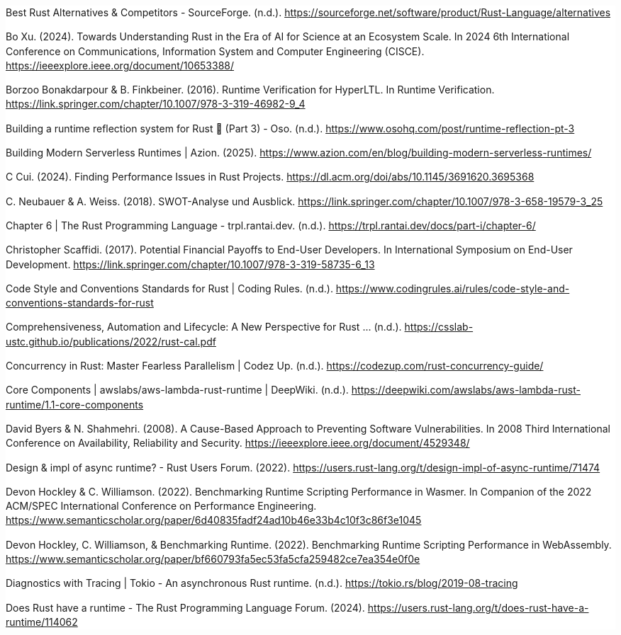 Best Rust Alternatives & Competitors - SourceForge. (n.d.). https://sourceforge.net/software/product/Rust-Language/alternatives

Bo Xu. (2024). Towards Understanding Rust in the Era of AI for Science at an Ecosystem Scale. In 2024 6th International Conference on Communications, Information System and Computer Engineering (CISCE). https://ieeexplore.ieee.org/document/10653388/

Borzoo Bonakdarpour & B. Finkbeiner. (2016). Runtime Verification for HyperLTL. In Runtime Verification. https://link.springer.com/chapter/10.1007/978-3-319-46982-9_4

Building a runtime reflection system for Rust 🦀 (Part 3) - Oso. (n.d.). https://www.osohq.com/post/runtime-reflection-pt-3

Building Modern Serverless Runtimes | Azion. (2025). https://www.azion.com/en/blog/building-modern-serverless-runtimes/

C Cui. (2024). Finding Performance Issues in Rust Projects. https://dl.acm.org/doi/abs/10.1145/3691620.3695368

C. Neubauer & A. Weiss. (2018). SWOT-Analyse und Ausblick. https://link.springer.com/chapter/10.1007/978-3-658-19579-3_25

Chapter 6 | The Rust Programming Language - trpl.rantai.dev. (n.d.). https://trpl.rantai.dev/docs/part-i/chapter-6/

Christopher Scaffidi. (2017). Potential Financial Payoffs to End-User Developers. In International Symposium on End-User Development. https://link.springer.com/chapter/10.1007/978-3-319-58735-6_13

Code Style and Conventions Standards for Rust | Coding Rules. (n.d.). https://www.codingrules.ai/rules/code-style-and-conventions-standards-for-rust

Comprehensiveness, Automation and Lifecycle: A New Perspective for Rust ... (n.d.). https://csslab-ustc.github.io/publications/2022/rust-cal.pdf

Concurrency in Rust: Master Fearless Parallelism | Codez Up. (n.d.). https://codezup.com/rust-concurrency-guide/

Core Components | awslabs/aws-lambda-rust-runtime | DeepWiki. (n.d.). https://deepwiki.com/awslabs/aws-lambda-rust-runtime/1.1-core-components

David Byers & N. Shahmehri. (2008). A Cause-Based Approach to Preventing Software Vulnerabilities. In 2008 Third International Conference on Availability, Reliability and Security. https://ieeexplore.ieee.org/document/4529348/

Design & impl of async runtime? - Rust Users Forum. (2022). https://users.rust-lang.org/t/design-impl-of-async-runtime/71474

Devon Hockley & C. Williamson. (2022). Benchmarking Runtime Scripting Performance in Wasmer. In Companion of the 2022 ACM/SPEC International Conference on Performance Engineering. https://www.semanticscholar.org/paper/6d40835fadf24ad10b46e33b4c10f3c86f3e1045

Devon Hockley, C. Williamson, & Benchmarking Runtime. (2022). Benchmarking Runtime Scripting Performance in WebAssembly. https://www.semanticscholar.org/paper/bf660793fa5ec53fa5cfa259482ce7ea354e0f0e

Diagnostics with Tracing | Tokio - An asynchronous Rust runtime. (n.d.). https://tokio.rs/blog/2019-08-tracing

Does Rust have a runtime - The Rust Programming Language Forum. (2024). https://users.rust-lang.org/t/does-rust-have-a-runtime/114062
